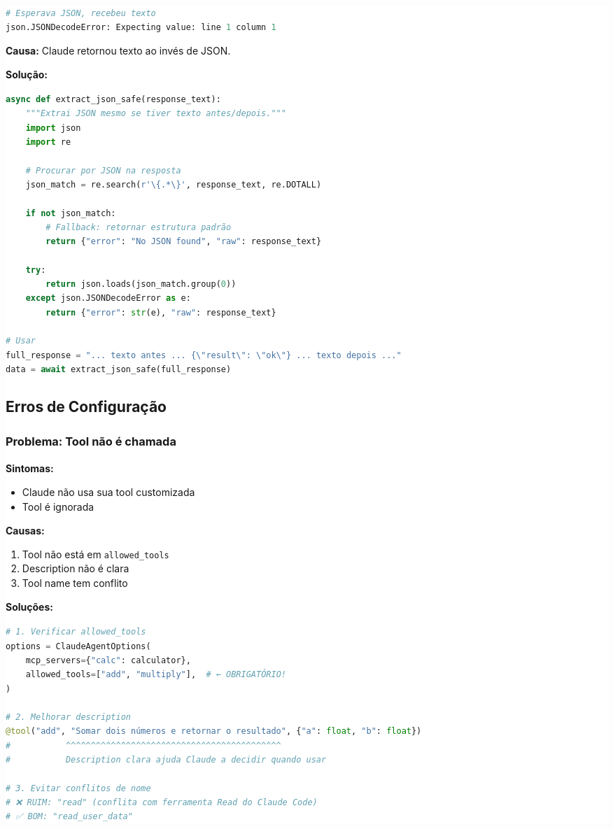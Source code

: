 ```python
# Esperava JSON, recebeu texto
json.JSONDecodeError: Expecting value: line 1 column 1
```

**Causa:** Claude retornou texto ao invés de JSON.

**Solução:**
```python
async def extract_json_safe(response_text):
    """Extrai JSON mesmo se tiver texto antes/depois."""
    import json
    import re

    # Procurar por JSON na resposta
    json_match = re.search(r'\{.*\}', response_text, re.DOTALL)

    if not json_match:
        # Fallback: retornar estrutura padrão
        return {"error": "No JSON found", "raw": response_text}

    try:
        return json.loads(json_match.group(0))
    except json.JSONDecodeError as e:
        return {"error": str(e), "raw": response_text}

# Usar
full_response = "... texto antes ... {\"result\": \"ok\"} ... texto depois ..."
data = await extract_json_safe(full_response)
```

## Erros de Configuração

### **Problema: Tool não é chamada**

**Sintomas:**
- Claude não usa sua tool customizada
- Tool é ignorada

**Causas:**
1. Tool não está em `allowed_tools`
2. Description não é clara
3. Tool name tem conflito

**Soluções:**
```python
# 1. Verificar allowed_tools
options = ClaudeAgentOptions(
    mcp_servers={"calc": calculator},
    allowed_tools=["add", "multiply"],  # ← OBRIGATÓRIO!
)

# 2. Melhorar description
@tool("add", "Somar dois números e retornar o resultado", {"a": float, "b": float})
#           ^^^^^^^^^^^^^^^^^^^^^^^^^^^^^^^^^^^^^^^^^^^
#           Description clara ajuda Claude a decidir quando usar

# 3. Evitar conflitos de nome
# ❌ RUIM: "read" (conflita com ferramenta Read do Claude Code)
# ✅ BOM: "read_user_data"
```
